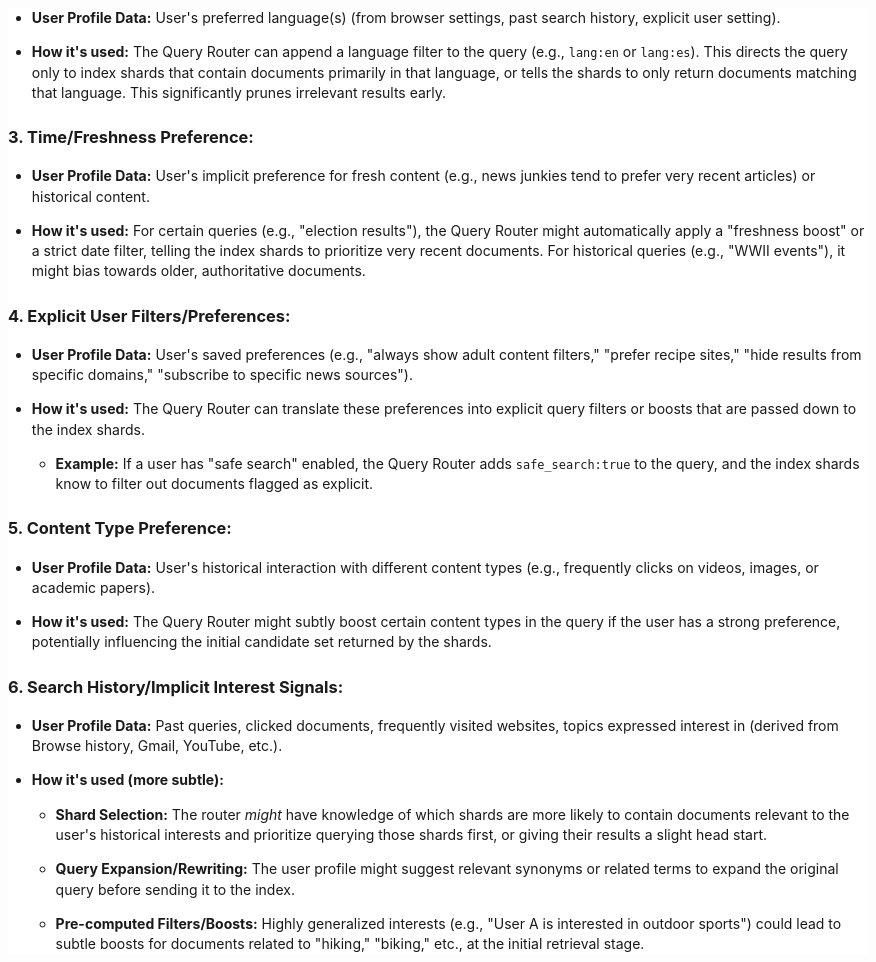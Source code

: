 *   **User Profile Data:** User's preferred language(s) (from browser settings, past search history, explicit user setting).
    
*   **How it's used:** The Query Router can append a language filter to the query (e.g., `lang:en` or `lang:es`). This directs the query only to index shards that contain documents primarily in that language, or tells the shards to only return documents matching that language. This significantly prunes irrelevant results early.
    

### 3\. Time/Freshness Preference:

*   **User Profile Data:** User's implicit preference for fresh content (e.g., news junkies tend to prefer very recent articles) or historical content.
    
*   **How it's used:** For certain queries (e.g., "election results"), the Query Router might automatically apply a "freshness boost" or a strict date filter, telling the index shards to prioritize very recent documents. For historical queries (e.g., "WWII events"), it might bias towards older, authoritative documents.
    

### 4\. Explicit User Filters/Preferences:

*   **User Profile Data:** User's saved preferences (e.g., "always show adult content filters," "prefer recipe sites," "hide results from specific domains," "subscribe to specific news sources").
    
*   **How it's used:** The Query Router can translate these preferences into explicit query filters or boosts that are passed down to the index shards.
    
    *   **Example:** If a user has "safe search" enabled, the Query Router adds `safe_search:true` to the query, and the index shards know to filter out documents flagged as explicit.
        

### 5\. Content Type Preference:

*   **User Profile Data:** User's historical interaction with different content types (e.g., frequently clicks on videos, images, or academic papers).
    
*   **How it's used:** The Query Router might subtly boost certain content types in the query if the user has a strong preference, potentially influencing the initial candidate set returned by the shards.
    

### 6\. Search History/Implicit Interest Signals:

*   **User Profile Data:** Past queries, clicked documents, frequently visited websites, topics expressed interest in (derived from Browse history, Gmail, YouTube, etc.).
    
*   **How it's used (more subtle):**
    
    *   **Shard Selection:** The router _might_ have knowledge of which shards are more likely to contain documents relevant to the user's historical interests and prioritize querying those shards first, or giving their results a slight head start.
        
    *   **Query Expansion/Rewriting:** The user profile might suggest relevant synonyms or related terms to expand the original query before sending it to the index.
        
    *   **Pre-computed Filters/Boosts:** Highly generalized interests (e.g., "User A is interested in outdoor sports") could lead to subtle boosts for documents related to "hiking," "biking," etc., at the initial retrieval stage.
        